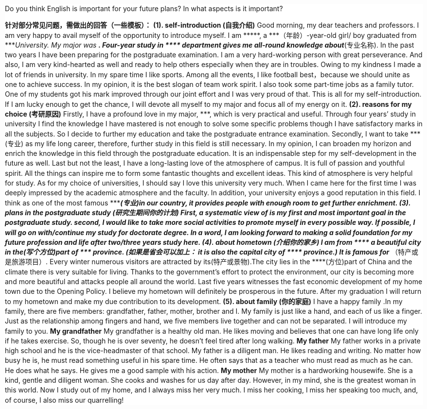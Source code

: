  Do you think English is important for your future plans? In what aspects is it important?

**针对部分常见问题，需做出的回答（一些模板）：**
 **(1). self-introduction (****自我介绍****)**
 Good morning, my dear teachers and professors. I am very happy to avail myself of the opportunity to introduce myself. I am *****, a ***（年龄）-year-old girl/ boy graduated from ****University. My major was ****. Four-year study in **** department gives me all-round knowledge about*****(专业名称). In the past two years I have been preparing for the postgraduate examination. I am a very hard-working person with great perseverance. And also, I am very kind-hearted as well and ready to help others especially when they are in troubles. Owing to my kindness I made a lot of friends in university. In my spare time I like sports. Among all the events, I like football best，because we should unite as one to achieve success. In my opinion, it is the best slogan of team work spirit. I also took some part-time jobs as a family tutor. One of my students got his mark improved through our joint effort and I was very proud of that. This is all for my self-introduction. If I am lucky enough to get the chance, I will devote all myself to my major and focus all of my energy on it.
 **(2). reasons for my choice (****考研原因****)**
 Firstly, I have a profound love in my major, ***, which is very practical and useful. Through four years’ study in university I find the knowledge I have mastered is not enough to solve some specific problems though I have satisfactory marks in all the subjects. So I decide to further my education and take the postgraduate entrance examination.
 Secondly, I want to take ***(专业) as my life long career, therefore, further study in this field is still necessary. In my opinion, I can broaden my horizon and enrich the knowledge in this field through the postgraduate education. It is an indispensable step for my self-development in the future as well.
 Last but not the least, I have a long-lasting love of the atmosphere of campus. It is full of passion and youthful spirit. All the things can inspire me to form some fantastic thoughts and excellent ideas. This kind of atmosphere is very helpful for study. As for my choice of universities, I should say I love this university very much. When I came here for the first time I was deeply impressed by the academic atmosphere and the faculty. In addition, your university enjoys a good reputation in this field. I think as one of the most famous ******(专业)in our country, it provides people with enough room to get further enrichment.
 **(3). plans in the postgraduate study (****研究生期间你的计划****)** 
 First, a systematic view of *****is my first and most important goal in the postgraduate study. second, I would like to take more social activities to promote myself in every possible way. If possible, I will go on with/continue my study for doctorate degree.
 In a word, I am looking forward to making a solid foundation for my future profession and life after two/three years study here.
 **(4). about hometown (****介绍你的家乡****)**
 I am from **** a beautiful city in the****(写个方位)part of *** province. (如果是省会可以加上： it is also the capital city of **** province.) It is famous for**** （特产或是旅游项目）. Every winter numerous visitors are attracted by its(特产或景物).The city lies in the ****(方位)part of China and the climate there is very suitable for living. Thanks to the government’s effort to protect the environment, our city is becoming more and more beautiful and attacks people all around the world. Last five years witnesses the fast economic development of my home town due to the Opening Policy. I believe my hometown will definitely be prosperous in the future. After my graduation I will return to my hometown and make my due contribution to its development.
 **(5). about family (****你的家庭****)**
 I have a happy family .In my family, there are five members: grandfather, father, mother, brother and I. My family is just like a hand, and each of us like a finger. Just as the relationship among fingers and hand, we five members live together and can not be separated. I will introduce my family to you.
 **My grandfather**
 My grandfather is a healthy old man. He likes moving and believes that one can have long life only if he takes exercise. So, though he is over seventy, he doesn’t feel tired after long walking.
 **My father**
 My father works in a private high school and he is the vice-headmaster of that school. My father is a diligent man. He likes reading and writing. No matter how busy he is, he must read something useful in his spare time. He often says that as a teacher who must read as much as he can. He does what he says. He gives me a good sample with his action.
 **My mother**
 My mother is a hardworking housewife. She is a kind, gentle and diligent woman. She cooks and washes for us day after day. However, in my mind, she is the greatest woman in this world. Now I study out of my home, and I always miss her very much. I miss her cooking, I miss her speaking too
 much, and, of course, I also miss our quarrelling!